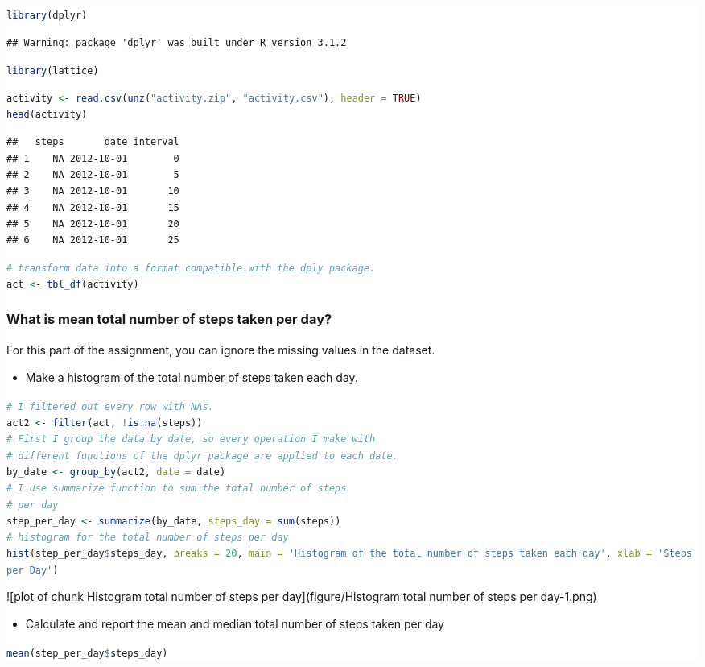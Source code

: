 ```r
library(dplyr)
```

```
## Warning: package 'dplyr' was built under R version 3.1.2
```

```r
library(lattice)
```

```r
activity <- read.csv(unz("activity.zip", "activity.csv"), header = TRUE)
head(activity)
```

```
##   steps       date interval
## 1    NA 2012-10-01        0
## 2    NA 2012-10-01        5
## 3    NA 2012-10-01       10
## 4    NA 2012-10-01       15
## 5    NA 2012-10-01       20
## 6    NA 2012-10-01       25
```

```r
# transform data into a format compatible with the dply package.
act <- tbl_df(activity) 
```


### What is mean total number of steps taken per day?

For this part of the assignment, you can ignore the missing values in the dataset.

* Make a histogram of the total number of steps taken each day.

```r
# I filtered out every row with NAs.
act2 <- filter(act, !is.na(steps)) 
# First I group the data by date, so every operation I make with 
# different functions of the dplyr package are applied to each date. 
by_date <- group_by(act2, date = date)
# I use summarize function to sum the total number of steps
# per day                      
step_per_day <- summarize(by_date, steps_day = sum(steps))
# histogram for the total number of steps per day
hist(step_per_day$steps_day, breaks = 20, main = 'Histogram of the total number of steps taken each day', xlab = 'Steps per Day')
```

![plot of chunk Histogram total number of steps per day](figure/Histogram total number of steps per day-1.png) 

* Calculate and report the mean and median total number of steps taken per day


```r
mean(step_per_day$steps_day)
```
